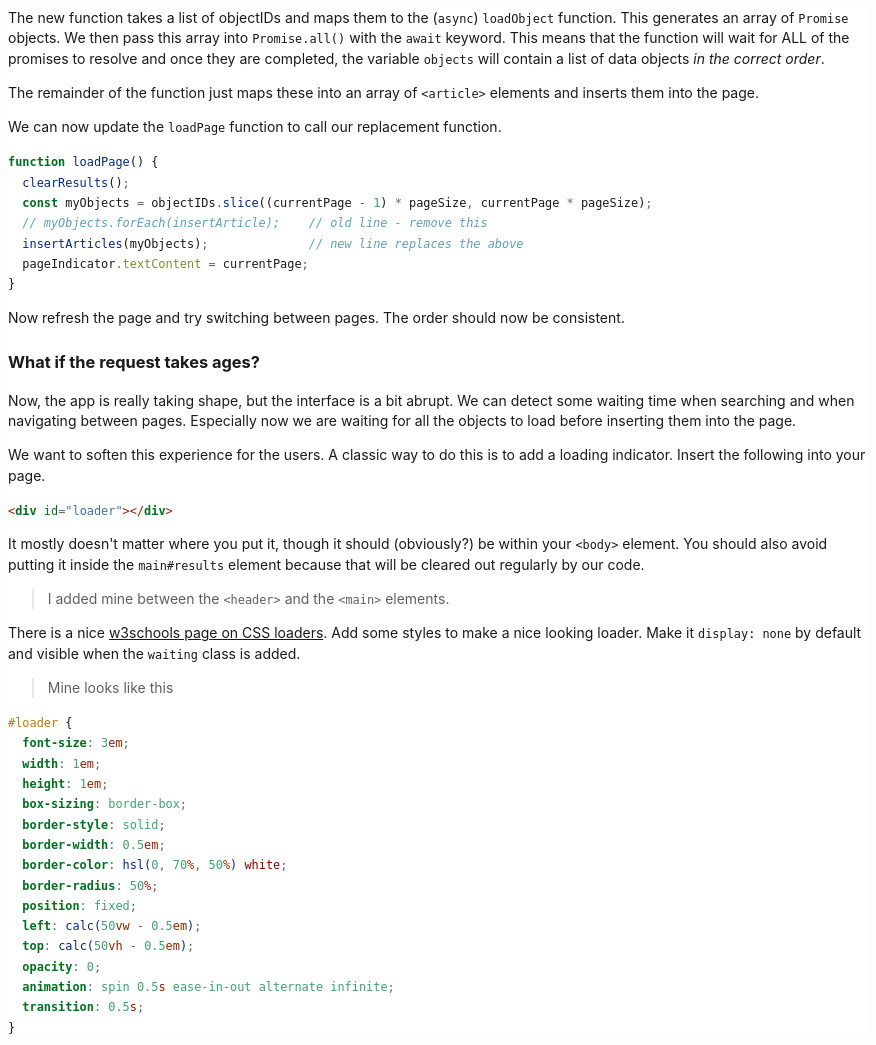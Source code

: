 The new function takes a list of objectIDs and maps them to the (`async`) `loadObject` function.
This generates an array of `Promise` objects.
We then pass this array into `Promise.all()` with the `await` keyword.
This means that the function will wait for ALL of the promises to resolve and once they are completed, the variable `objects` will contain a list of data objects *in the correct order*.

The remainder of the function just maps these into an array of `<article>` elements and inserts them into the page.

We can now update the `loadPage` function to call our replacement function.

```js
function loadPage() {
  clearResults();
  const myObjects = objectIDs.slice((currentPage - 1) * pageSize, currentPage * pageSize);
  // myObjects.forEach(insertArticle);    // old line - remove this
  insertArticles(myObjects);              // new line replaces the above
  pageIndicator.textContent = currentPage;
}
```

Now refresh the page and try switching between pages.
The order should now be consistent.

### What if the request takes ages?

Now, the app is really taking shape, but the interface is a bit abrupt.
We can detect some waiting time when searching and when navigating between pages.
Especially now we are waiting for all the objects to load before inserting them into the page.

We want to soften this experience for the users.
A classic way to do this is to add a loading indicator.
Insert the following into your page.

```html
<div id="loader"></div>
```

It mostly doesn't matter where you put it, though it should (obviously?) be within your `<body>` element.
You should also avoid putting it inside the `main#results` element because that will be cleared out regularly by our code.

> I added mine between the `<header>` and the `<main>` elements.

There is a nice [w3schools page on CSS loaders](https://www.w3schools.com/howto/howto_css_loader.asp).
Add some styles to make a nice looking loader.
Make it `display: none` by default and visible when the `waiting` class is added.

> Mine looks like this

```css
#loader {
  font-size: 3em;
  width: 1em;
  height: 1em;
  box-sizing: border-box;
  border-style: solid;
  border-width: 0.5em;
  border-color: hsl(0, 70%, 50%) white;
  border-radius: 50%;
  position: fixed;
  left: calc(50vw - 0.5em);
  top: calc(50vh - 0.5em);
  opacity: 0;
  animation: spin 0.5s ease-in-out alternate infinite;
  transition: 0.5s;
}

```